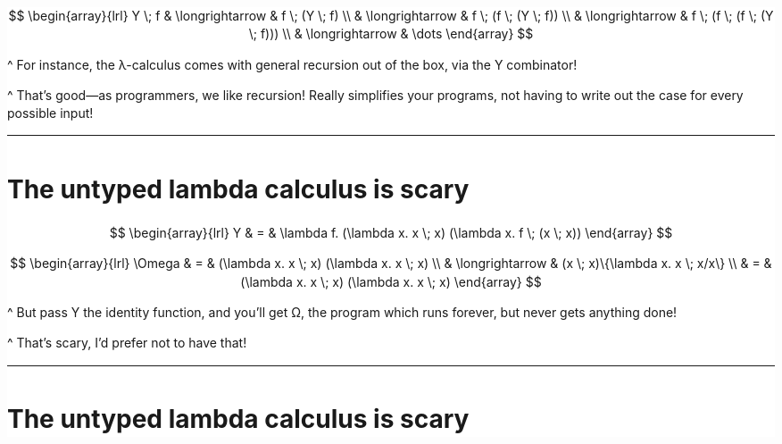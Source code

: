 $$
\begin{array}{lrl}
Y \; f
& \longrightarrow & f \; (Y \; f)
\\
& \longrightarrow & f \; (f \; (Y \; f))
\\
& \longrightarrow & f \; (f \; (f \; (Y \; f)))
\\
& \longrightarrow & \dots
\end{array}
$$

^
For instance, the λ-calculus comes with general recursion out of the box, via the Y combinator!

^
That’s good—as programmers, we like recursion! Really simplifies your programs, not having to write out the case for every possible input!

--------------------------------------------------------------------------------

# The untyped lambda calculus **is scary**

$$
\begin{array}{lrl}
Y
& =               & \lambda f. (\lambda x. x \; x) (\lambda x. f \; (x \; x))
\end{array}
$$

$$
\begin{array}{lrl}
\Omega 
& =               & (\lambda x. x \; x) (\lambda x. x \; x)
\\
& \longrightarrow & (x \; x)\{\lambda x. x \; x/x\}
\\
& =               & (\lambda x. x \; x) (\lambda x. x \; x)
\end{array}
$$

^
But pass Y the identity function, and you’ll get Ω, the program which runs forever, but never gets anything done!

^
That’s scary, I’d prefer not to have that!

--------------------------------------------------------------------------------

# The untyped lambda calculus **is scary**
